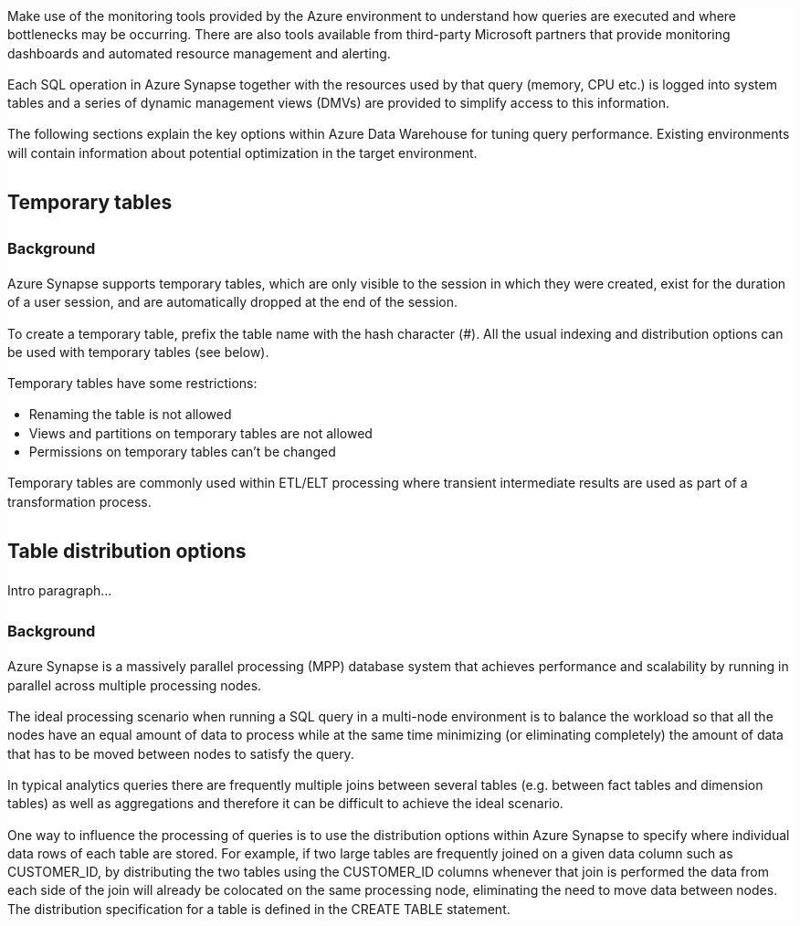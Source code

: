 Make use of the monitoring tools provided by the Azure environment to understand how queries are executed and where bottlenecks may be occurring. There are also tools available from third-party Microsoft partners that provide monitoring dashboards and automated resource management and alerting.

Each SQL operation in Azure Synapse together with the resources used by that query (memory, CPU etc.) is logged into system tables and a series of dynamic management views (DMVs) are provided to simplify access to this information.

The following sections explain the key options within Azure Data Warehouse for tuning query performance. Existing environments will contain information about potential optimization in the target environment.

## Temporary tables

### Background

Azure Synapse supports temporary tables, which are only visible to the session in which they were created, exist for the duration of a user session, and are automatically dropped at the end of the session.

To create a temporary table, prefix the table name with the hash character (#). All the usual indexing and distribution options can be used with temporary tables (see below).

Temporary tables have some restrictions:

- Renaming the table is not allowed
- Views and partitions on temporary tables are not allowed
- Permissions on temporary tables can’t be changed

Temporary tables are commonly used within ETL/ELT processing where transient intermediate results are used as part of a transformation process.

## Table distribution options


Intro paragraph...

### Background

Azure Synapse is a massively parallel processing (MPP) database system that achieves performance and scalability by running in parallel across multiple processing nodes.



The ideal processing scenario when running a SQL query in a multi-node environment is to balance the workload so that all the nodes have an equal amount of data to process while at the same time minimizing (or eliminating completely) the amount of data that has to be moved between nodes to satisfy the query.

In typical analytics queries there are frequently multiple joins between several tables (e.g. between fact tables and dimension tables) as well as aggregations and therefore it can be difficult to achieve the ideal scenario.

One way to influence the processing of queries is to use the distribution options within Azure Synapse to specify where individual data rows of each table are stored. For example, if two large tables are frequently joined on a given data column such as CUSTOMER_ID, by distributing the two tables using the CUSTOMER_ID columns whenever that join is performed the data from each side of the join will already be colocated on the same processing node, eliminating the need to move data between nodes. The distribution specification for a table is defined in the CREATE TABLE statement.
